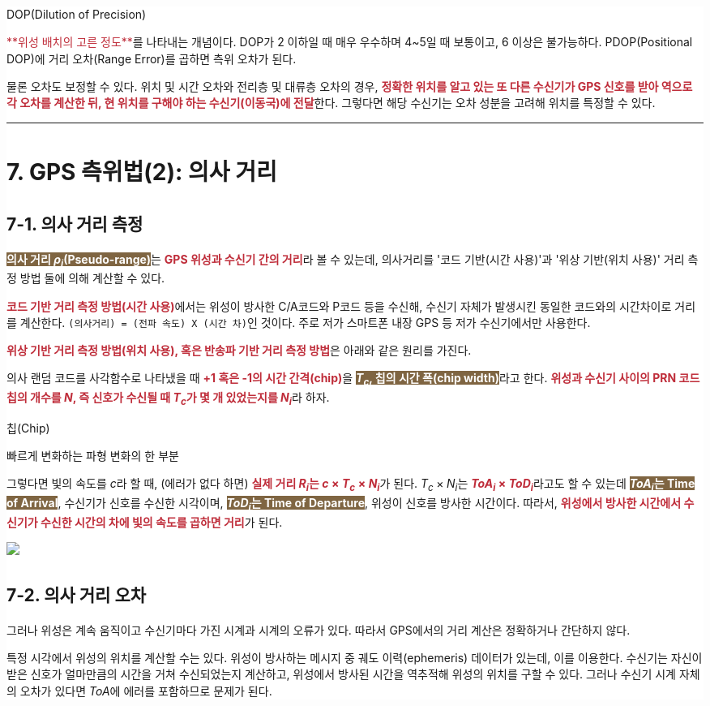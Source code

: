 
<div id="def-box">
<div class="def-title">DOP(Dilution of Precision)</div>
<p markdown="1">
<span style="color: #BF2D3A">**위성 배치의 고른 정도**</span>를 나타내는 개념이다. DOP가 2 이하일 때 매우 우수하며 4~5일 때 보통이고, 6 이상은 불가능하다. PDOP(Positional DOP)에 거리 오차(Range Error)를 곱하면 측위 오차가 된다.
</p>
</div>

물론 오차도 보정할 수 있다. 위치 및 시간 오차와 전리층 및 대류층 오차의 경우, <span style="color: #BF2D3A">**정확한 위치를 알고 있는 또 다른 수신기가 GPS 신호를 받아 역으로 각 오차를 계산한 뒤, 현 위치를 구해야 하는 수신기(이동국)에 전달**</span>한다. 그렇다면 해당 수신기는 오차 성분을 고려해 위치를 특정할 수 있다.

- - -

# 7. GPS 측위법(2): 의사 거리
## 7-1. 의사 거리 측정
<span style="background-color: #7F6542; color: white">**의사 거리 ${\rho_i}$(Pseudo-range)**</span>는 <span style="color: #BF2D3A">**GPS 위성과 수신기 간의 거리**</span>라 볼 수 있는데, 의사거리를 '코드 기반(시간 사용)'과 '위상 기반(위치 사용)' 거리 측정 방법 둘에 의해 계산할 수 있다.

<span style="color: #BF2D3A">**코드 기반 거리 측정 방법(시간 사용)**</span>에서는 위성이 방사한 C/A코드와 P코드 등을 수신해, 수신기 자체가 발생시킨 동일한 코드와의 시간차이로 거리를 계산한다. `(의사거리) = (전파 속도) X (시간 차)`인 것이다. 주로 저가 스마트폰 내장 GPS 등 저가 수신기에서만 사용한다.

<span style="color: #BF2D3A">**위상 기반 거리 측정 방법(위치 사용), 혹은 반송파 기반 거리 측정 방법**</span>은 아래와 같은 원리를 가진다.

의사 랜덤 코드를 사각함수로 나타냈을 때 <span style="color: #BF2D3A">**+1 혹은 -1의 시간 간격(chip)**</span>을 <span style="background-color: #7F6542; color: white">**${T_c}$, 칩의 시간 폭(chip width)**</span>라고 한다. <span style="color: #BF2D3A">**위성과 수신기 사이의 PRN 코드 칩의 개수를 ${N}$, 즉 신호가 수신될 때 ${T_c}$가 몇 개 있었는지를 ${N_i}$**</span>라 하자.


<div id="def-box">
<div class="def-title">칩(Chip)</div>
<p markdown="1">
빠르게 변화하는 파형 변화의 한 부분
</p>
</div>

그렇다면 빛의 속도를 ${c}$라 할 때, (에러가 없다 하면) <span style="color: #BF2D3A">**실제 거리 ${R_i}$는 ${c \times T_c \times N_i}$**</span>가 된다. ${T_c \times N_i}$는 <span style="color: #BF2D3A">**${ToA_i \times ToD_i}$**</span>라고도 할 수 있는데 <span style="background-color: #7F6542; color: white">**${ToA_i}$는 Time of Arrival**</span>, 수신기가 신호를 수신한 시각이며, <span style="background-color: #7F6542; color: white">**${ToD_i}$는 Time of Departure**</span>, 위성이 신호를 방사한 시간이다. 따라서, <span style="color: #BF2D3A">**위성에서 방사한 시간에서 수신기가 수신한 시간의 차에 빛의 속도를 곱하면 거리**</span>가 된다.

![](https://images.velog.io/images/717lumos/post/55f5a640-2796-4f2c-8903-6ce8c6202eb6/gnss9.png)

## 7-2. 의사 거리 오차
그러나 위성은 계속 움직이고 수신기마다 가진 시계과 시계의 오류가 있다. 따라서 GPS에서의 거리 계산은 정확하거나 간단하지 않다.

특정 시각에서 위성의 위치를 계산할 수는 있다. 위성이 방사하는 메시지 중 궤도 이력(ephemeris) 데이터가 있는데, 이를 이용한다. 수신기는 자신이 받은 신호가 얼마만큼의 시간을 거쳐 수신되었는지 계산하고, 위성에서 방사된 시간을 역추적해 위성의 위치를 구할 수 있다. 그러나 수신기 시계 자체의 오차가 있다면 ${ToA}$에 에러를 포함하므로 문제가 된다.
